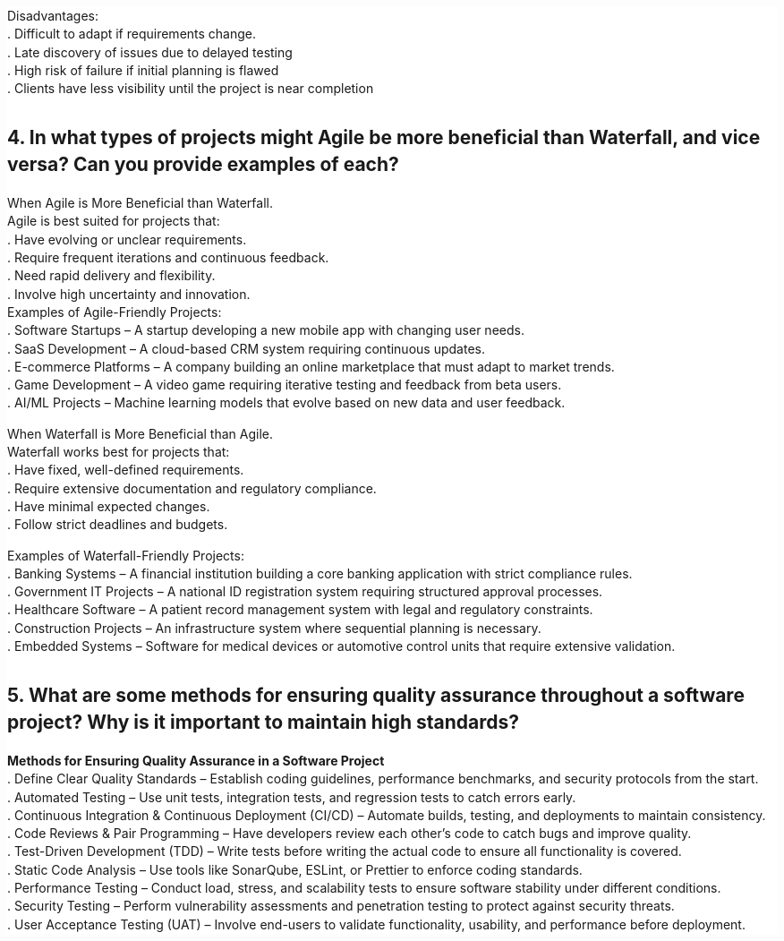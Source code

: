 Disadvantages:<br>
 . Difficult to adapt if requirements change.<br>
 . Late discovery of issues due to delayed testing<br>
 . High risk of failure if initial planning is flawed<br>
 . Clients have less visibility until the project is near completion
## 4. In what types of projects might Agile be more beneficial than Waterfall, and vice versa? Can you provide examples of each?
When Agile is More Beneficial than Waterfall.<br>
Agile is best suited for projects that:<br>
 . Have evolving or unclear requirements.<br>
 . Require frequent iterations and continuous feedback.<br>
 . Need rapid delivery and flexibility.<br>
 . Involve high uncertainty and innovation.<br>
Examples of Agile-Friendly Projects:<br>
 . Software Startups – A startup developing a new mobile app with changing user needs.<br>
 . SaaS Development – A cloud-based CRM system requiring continuous updates.<br>
 . E-commerce Platforms – A company building an online marketplace that must adapt to market trends.<br>
 . Game Development – A video game requiring iterative testing and feedback from beta users.<br>
 . AI/ML Projects – Machine learning models that evolve based on new data and user feedback.<br>

When Waterfall is More Beneficial than Agile.<br>
Waterfall works best for projects that:<br>
 . Have fixed, well-defined requirements.<br>
 . Require extensive documentation and regulatory compliance.<br>
 . Have minimal expected changes.<br>
 . Follow strict deadlines and budgets.<br>

Examples of Waterfall-Friendly Projects:<br>
 . Banking Systems – A financial institution building a core banking application with strict compliance rules.<br>
 . Government IT Projects – A national ID registration system requiring structured approval processes.<br>
 . Healthcare Software – A patient record management system with legal and regulatory constraints.<br>
 . Construction Projects – An infrastructure system where sequential planning is necessary.<br>
 . Embedded Systems – Software for medical devices or automotive control units that require extensive validation.<br>
## 5. What are some methods for ensuring quality assurance throughout a software project? Why is it important to maintain high standards?
<strong>Methods for Ensuring Quality Assurance in a Software Project</strong><br>
 . Define Clear Quality Standards – Establish coding guidelines, performance benchmarks, and security protocols from the start.<br>
 . Automated Testing – Use unit tests, integration tests, and regression tests to catch errors early.<br>
 . Continuous Integration & Continuous Deployment (CI/CD) – Automate builds, testing, and deployments to maintain consistency.<br>
 . Code Reviews & Pair Programming – Have developers review each other’s code to catch bugs and improve quality.<br>
 . Test-Driven Development (TDD) – Write tests before writing the actual code to ensure all functionality is covered.<br>
 . Static Code Analysis – Use tools like SonarQube, ESLint, or Prettier to enforce coding standards.<br>
 . Performance Testing – Conduct load, stress, and scalability tests to ensure software stability under different conditions.<br>
 . Security Testing – Perform vulnerability assessments and penetration testing to protect against security threats.<br>
 . User Acceptance Testing (UAT) – Involve end-users to validate functionality, usability, and performance before deployment.<br>